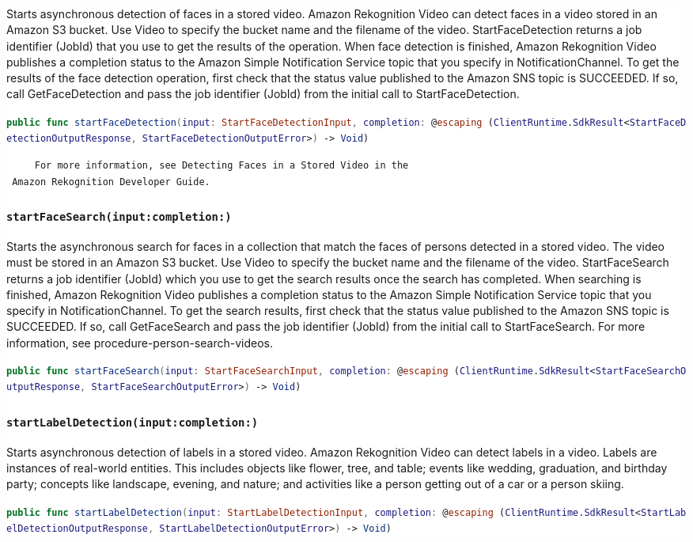 Starts asynchronous detection of faces in a stored video.
Amazon Rekognition Video can detect faces in a video stored in an Amazon S3 bucket.
Use Video to specify the bucket name and the filename of the video.
StartFaceDetection returns a job identifier (JobId) that you
use to get the results of the operation.
When face detection is finished, Amazon Rekognition Video publishes a completion status
to the Amazon Simple Notification Service topic that you specify in NotificationChannel.
To get the results of the face detection operation, first check that the status value published to the Amazon SNS
topic is SUCCEEDED. If so, call  GetFaceDetection and pass the job identifier
(JobId) from the initial call to StartFaceDetection.

``` swift
public func startFaceDetection(input: StartFaceDetectionInput, completion: @escaping (ClientRuntime.SdkResult<StartFaceDetectionOutputResponse, StartFaceDetectionOutputError>) -> Void)
```

``` 
     For more information, see Detecting Faces in a Stored Video in the
 Amazon Rekognition Developer Guide.
```

### `startFaceSearch(input:completion:)`

Starts the asynchronous search for faces in a collection that match the faces of persons detected in a stored video.
The video must be stored in an Amazon S3 bucket. Use Video to specify the bucket name
and the filename of the video. StartFaceSearch
returns a job identifier (JobId) which you use to get the search results once the search has completed.
When searching is finished, Amazon Rekognition Video publishes a completion status
to the Amazon Simple Notification Service topic that you specify in NotificationChannel.
To get the search results, first check that the status value published to the Amazon SNS
topic is SUCCEEDED. If so, call GetFaceSearch and pass the job identifier
(JobId) from the initial call to StartFaceSearch. For more information, see
procedure-person-search-videos.

``` swift
public func startFaceSearch(input: StartFaceSearchInput, completion: @escaping (ClientRuntime.SdkResult<StartFaceSearchOutputResponse, StartFaceSearchOutputError>) -> Void)
```

### `startLabelDetection(input:completion:)`

Starts asynchronous detection of labels in a stored video.
Amazon Rekognition Video can detect labels in a video. Labels are instances of real-world entities.
This includes objects like flower, tree, and table; events like
wedding, graduation, and birthday party; concepts like landscape, evening, and nature; and activities
like a person getting out of a car or a person skiing.

``` swift
public func startLabelDetection(input: StartLabelDetectionInput, completion: @escaping (ClientRuntime.SdkResult<StartLabelDetectionOutputResponse, StartLabelDetectionOutputError>) -> Void)
```
